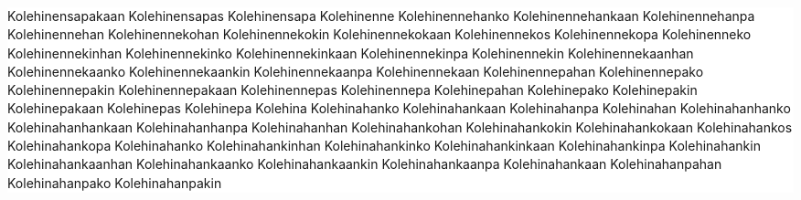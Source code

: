 Kolehinensapakaan
Kolehinensapas
Kolehinensapa
Kolehinenne
Kolehinennehanko
Kolehinennehankaan
Kolehinennehanpa
Kolehinennehan
Kolehinennekohan
Kolehinennekokin
Kolehinennekokaan
Kolehinennekos
Kolehinennekopa
Kolehinenneko
Kolehinennekinhan
Kolehinennekinko
Kolehinennekinkaan
Kolehinennekinpa
Kolehinennekin
Kolehinennekaanhan
Kolehinennekaanko
Kolehinennekaankin
Kolehinennekaanpa
Kolehinennekaan
Kolehinennepahan
Kolehinennepako
Kolehinennepakin
Kolehinennepakaan
Kolehinennepas
Kolehinennepa
Kolehinepahan
Kolehinepako
Kolehinepakin
Kolehinepakaan
Kolehinepas
Kolehinepa
Kolehina
Kolehinahanko
Kolehinahankaan
Kolehinahanpa
Kolehinahan
Kolehinahanhanko
Kolehinahanhankaan
Kolehinahanhanpa
Kolehinahanhan
Kolehinahankohan
Kolehinahankokin
Kolehinahankokaan
Kolehinahankos
Kolehinahankopa
Kolehinahanko
Kolehinahankinhan
Kolehinahankinko
Kolehinahankinkaan
Kolehinahankinpa
Kolehinahankin
Kolehinahankaanhan
Kolehinahankaanko
Kolehinahankaankin
Kolehinahankaanpa
Kolehinahankaan
Kolehinahanpahan
Kolehinahanpako
Kolehinahanpakin
